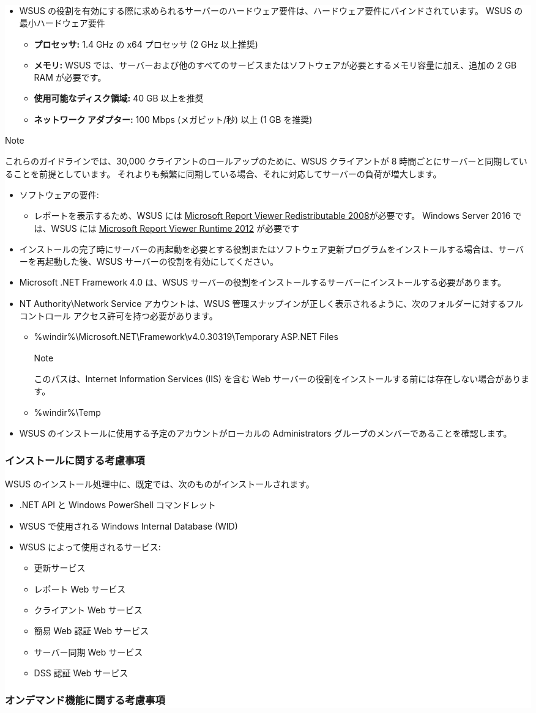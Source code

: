 -   WSUS の役割を有効にする際に求められるサーバーのハードウェア要件は、ハードウェア要件にバインドされています。 WSUS の最小ハードウェア要件

    -   **プロセッサ:** 1.4 GHz の x64 プロセッサ (2 GHz 以上推奨)

    -   **メモリ:** WSUS では、サーバーおよび他のすべてのサービスまたはソフトウェアが必要とするメモリ容量に加え、追加の 2 GB RAM が必要です。

    -   **使用可能なディスク領域:** 40 GB 以上を推奨

    -   **ネットワーク アダプター:** 100 Mbps (メガビット/秒) 以上 (1 GB を推奨)

> [!NOTE] 
> これらのガイドラインでは、30,000 クライアントのロールアップのために、WSUS クライアントが 8 時間ごとにサーバーと同期していることを前提としています。 それよりも頻繁に同期している場合、それに対応してサーバーの負荷が増大します。  

-   ソフトウェアの要件:

    -   レポートを表示するため、WSUS には [Microsoft Report Viewer Redistributable 2008](https://www.microsoft.com/download/details.aspx?id=6576)が必要です。 Windows Server 2016 では、WSUS には [Microsoft Report Viewer Runtime 2012](https://www.microsoft.com/download/details.aspx?id=35747) が必要です

-   インストールの完了時にサーバーの再起動を必要とする役割またはソフトウェア更新プログラムをインストールする場合は、サーバーを再起動した後、WSUS サーバーの役割を有効にしてください。

-   Microsoft .NET Framework 4.0 は、WSUS サーバーの役割をインストールするサーバーにインストールする必要があります。

-   NT Authority\Network Service アカウントは、WSUS 管理スナップインが正しく表示されるように、次のフォルダーに対するフル コントロール アクセス許可を持つ必要があります。

    -   %windir%\Microsoft.NET\Framework\v4.0.30319\Temporary ASP.NET Files

        > [!NOTE]
        > このパスは、Internet Information Services (IIS) を含む Web サーバーの役割をインストールする前には存在しない場合があります。

    -   %windir%\Temp

-   WSUS のインストールに使用する予定のアカウントがローカルの Administrators グループのメンバーであることを確認します。

### <a name="installation-considerations"></a>インストールに関する考慮事項

WSUS のインストール処理中に、既定では、次のものがインストールされます。

-   .NET API と Windows PowerShell コマンドレット

-   WSUS で使用される Windows Internal Database (WID)

-   WSUS によって使用されるサービス:

    -   更新サービス

    -   レポート Web サービス

    -   クライアント Web サービス

    -   簡易 Web 認証 Web サービス

    -   サーバー同期 Web サービス

    -   DSS 認証 Web サービス

### <a name="features-on-demand-considerations"></a>オンデマンド機能に関する考慮事項
